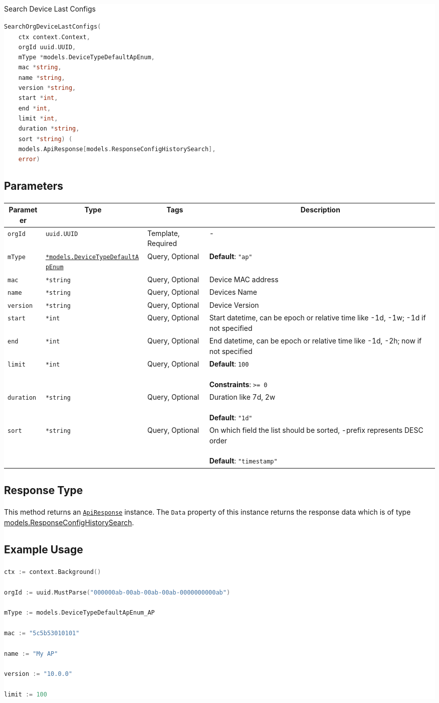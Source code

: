 Search Device Last Configs

```go
SearchOrgDeviceLastConfigs(
    ctx context.Context,
    orgId uuid.UUID,
    mType *models.DeviceTypeDefaultApEnum,
    mac *string,
    name *string,
    version *string,
    start *int,
    end *int,
    limit *int,
    duration *string,
    sort *string) (
    models.ApiResponse[models.ResponseConfigHistorySearch],
    error)
```

## Parameters

| Parameter | Type | Tags | Description |
|  --- | --- | --- | --- |
| `orgId` | `uuid.UUID` | Template, Required | - |
| `mType` | [`*models.DeviceTypeDefaultApEnum`](../../doc/models/device-type-default-ap-enum.md) | Query, Optional | **Default**: `"ap"` |
| `mac` | `*string` | Query, Optional | Device MAC address |
| `name` | `*string` | Query, Optional | Devices Name |
| `version` | `*string` | Query, Optional | Device Version |
| `start` | `*int` | Query, Optional | Start datetime, can be epoch or relative time like -1d, -1w; -1d if not specified |
| `end` | `*int` | Query, Optional | End datetime, can be epoch or relative time like -1d, -2h; now if not specified |
| `limit` | `*int` | Query, Optional | **Default**: `100`<br><br>**Constraints**: `>= 0` |
| `duration` | `*string` | Query, Optional | Duration like 7d, 2w<br><br>**Default**: `"1d"` |
| `sort` | `*string` | Query, Optional | On which field the list should be sorted, -prefix represents DESC order<br><br>**Default**: `"timestamp"` |

## Response Type

This method returns an [`ApiResponse`](../../doc/api-response.md) instance. The `Data` property of this instance returns the response data which is of type [models.ResponseConfigHistorySearch](../../doc/models/response-config-history-search.md).

## Example Usage

```go
ctx := context.Background()

orgId := uuid.MustParse("000000ab-00ab-00ab-00ab-0000000000ab")

mType := models.DeviceTypeDefaultApEnum_AP

mac := "5c5b53010101"

name := "My AP"

version := "10.0.0"

limit := 100

```